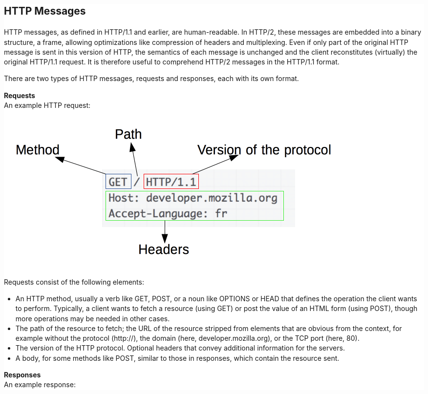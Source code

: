 ## HTTP Messages
HTTP messages, as defined in HTTP/1.1 and earlier, are human-readable. In HTTP/2, these messages are embedded into a binary structure, a frame, allowing optimizations like compression of headers and multiplexing. Even if only part of the original HTTP message is sent in this version of HTTP, the semantics of each message is unchanged and the client reconstitutes (virtually) the original HTTP/1.1 request. It is therefore useful to comprehend HTTP/2 messages in the HTTP/1.1 format.

There are two types of HTTP messages, requests and responses, each with its own format.

**Requests**  
An example HTTP request:
![Http Request](../../assets/Http/http_request.png)  
Requests consist of the following elements:

- An HTTP method, usually a verb like GET, POST, or a noun like OPTIONS or HEAD that defines the operation the client wants to perform. Typically, a client wants to fetch a resource (using GET) or post the value of an HTML form (using POST), though more operations may be needed in other cases.
- The path of the resource to fetch; the URL of the resource stripped from elements that are obvious from the context, for example without the protocol (http://), the domain (here, developer.mozilla.org), or the TCP port (here, 80).
- The version of the HTTP protocol.
Optional headers that convey additional information for the servers.
- A body, for some methods like POST, similar to those in responses, which contain the resource sent.

**Responses**  
An example response:
